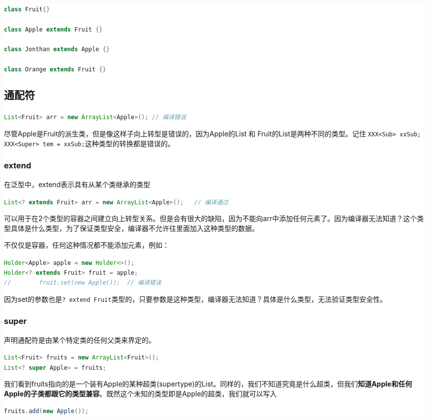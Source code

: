 ```java
class Fruit{}

class Apple extends Fruit {}

class Jonthan extends Apple {}

class Orange extends Fruit {}
```



## 通配符

```java
List<Fruit> arr = new ArrayList<Apple>(); // 编译错误
```

尽管Apple是Fruit的派生类，但是像这样子向上转型是错误的，因为Apple的List 和 Fruit的List是两种不同的类型。记住  ` XXX<Sub> xxSub; XXX<Super> tem = xxSub; `这种类型的转换都是错误的。

### extend

在泛型中，extend表示具有从某个类继承的类型

```java
List<? extends Fruit> arr = new ArrayList<Apple>();   // 编译通过
```

可以用于在2个类型的容器之间建立向上转型关系。但是会有很大的缺陷，因为不能向arr中添加任何元素了。因为编译器无法知道？这个类型具体是什么类型，为了保证类型安全，编译器不允许往里面加入这种类型的数据。

不仅仅是容器，任何这种情况都不能添加元素，例如：

```java
Holder<Apple> apple = new Holder<>();
Holder<? extends Fruit> fruit = apple;
//        fruit.set(new Apple());  // 编译错误
```

因为set的参数也是`? extend Fruit`类型的，只要参数是这种类型，编译器无法知道？具体是什么类型，无法验证类型安全性。



### super

声明通配符是由某个特定类的任何父类来界定的。

```java
List<Fruit> fruits = new ArrayList<Fruit>();
List<? super Apple> = fruits;
```

我们看到fruits指向的是一个装有Apple的某种超类(supertype)的List。同样的，我们不知道究竟是什么超类，但我们**知道Apple和任何Apple的子类都跟它的类型兼容**。既然这个未知的类型即是Apple的超类，我们就可以写入

```java
fruits.add(new Apple());
```
